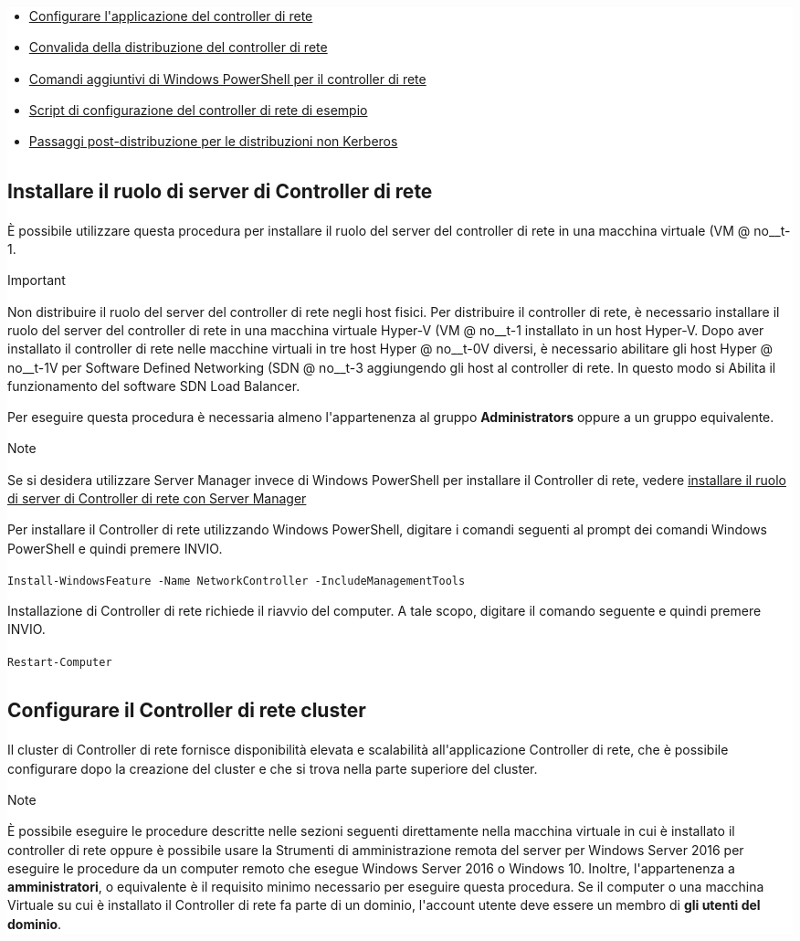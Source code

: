 - [Configurare l'applicazione del controller di rete](#configure-the-network-controller-application)

- [Convalida della distribuzione del controller di rete](#network-controller-deployment-validation)

- [Comandi aggiuntivi di Windows PowerShell per il controller di rete](#additional-windows-powershell-commands-for-network-controller)

- [Script di configurazione del controller di rete di esempio](#sample-network-controller-configuration-script)

- [Passaggi post-distribuzione per le distribuzioni non Kerberos](#post-deployment-steps-for-non-kerberos-deployments)

## <a name="install-the-network-controller-server-role"></a>Installare il ruolo di server di Controller di rete

È possibile utilizzare questa procedura per installare il ruolo del server del controller di rete in una macchina virtuale \(VM @ no__t-1.

>[!IMPORTANT]
>Non distribuire il ruolo del server del controller di rete negli host fisici. Per distribuire il controller di rete, è necessario installare il ruolo del server del controller di rete in una macchina virtuale Hyper-V \(VM @ no__t-1 installato in un host Hyper-V. Dopo aver installato il controller di rete nelle macchine virtuali in tre host Hyper @ no__t-0V diversi, è necessario abilitare gli host Hyper @ no__t-1V per Software Defined Networking \(SDN @ no__t-3 aggiungendo gli host al controller di rete. In questo modo si Abilita il funzionamento del software SDN Load Balancer.

Per eseguire questa procedura è necessaria almeno l'appartenenza al gruppo **Administrators** oppure a un gruppo equivalente.  

>[!NOTE]
>Se si desidera utilizzare Server Manager invece di Windows PowerShell per installare il Controller di rete, vedere [installare il ruolo di server di Controller di rete con Server Manager](https://technet.microsoft.com/library/mt403348.aspx)

Per installare il Controller di rete utilizzando Windows PowerShell, digitare i comandi seguenti al prompt dei comandi Windows PowerShell e quindi premere INVIO.

`Install-WindowsFeature -Name NetworkController -IncludeManagementTools`

Installazione di Controller di rete richiede il riavvio del computer. A tale scopo, digitare il comando seguente e quindi premere INVIO.

`Restart-Computer`

## <a name="configure-the-network-controller-cluster"></a>Configurare il Controller di rete cluster

Il cluster di Controller di rete fornisce disponibilità elevata e scalabilità all'applicazione Controller di rete, che è possibile configurare dopo la creazione del cluster e che si trova nella parte superiore del cluster.

>[!NOTE]
>È possibile eseguire le procedure descritte nelle sezioni seguenti direttamente nella macchina virtuale in cui è installato il controller di rete oppure è possibile usare la Strumenti di amministrazione remota del server per Windows Server 2016 per eseguire le procedure da un computer remoto che esegue Windows Server 2016 o Windows 10. Inoltre, l'appartenenza a **amministratori**, o equivalente è il requisito minimo necessario per eseguire questa procedura. Se il computer o una macchina Virtuale su cui è installato il Controller di rete fa parte di un dominio, l'account utente deve essere un membro di **gli utenti del dominio**.
